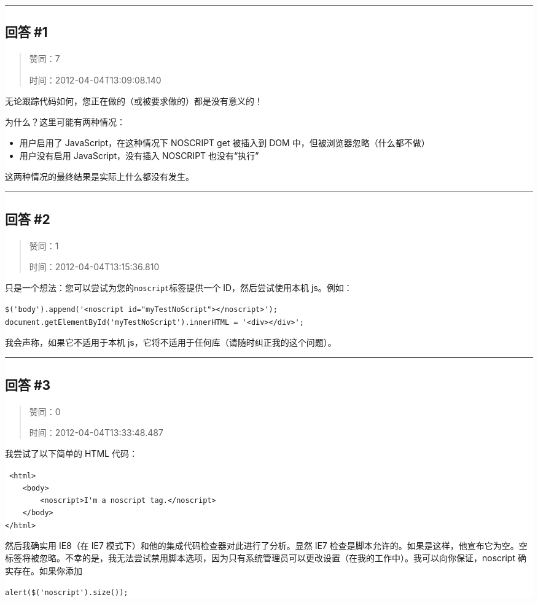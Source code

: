 * * *

## 回答 #1

> 赞同：7
> 
> 时间：2012-04-04T13:09:08.140

无论跟踪代码如何，您正在做的（或被要求做的）都是没有意义的！

为什么？这里可能有两种情况：

*   用户启用了 JavaScript，在这种情况下 NOSCRIPT get 被插入到 DOM 中，但被浏览器忽略（什么都不做）
*   用户没有启用 JavaScript，没有插入 NOSCRIPT 也没有“执行”

这两种情况的最终结果是实际上什么都没有发生。

* * *

## 回答 #2

> 赞同：1
> 
> 时间：2012-04-04T13:15:36.810

只是一个想法：您可以尝试为您的`noscript`标签提供一个 ID，然后尝试使用本机 js。例如：

```
$('body').append('<noscript id="myTestNoScript"></noscript>');
document.getElementById('myTestNoScript').innerHTML = '<div></div>'; 
```

我会声称，如果它不适用于本机 js，它将不适用于任何库（请随时纠正我的这个问题）。

* * *

## 回答 #3

> 赞同：0
> 
> 时间：2012-04-04T13:33:48.487

我尝试了以下简单的 HTML 代码：

```
 <html>
    <body>
        <noscript>I'm a noscript tag.</noscript> 
    </body>
</html> 
```

然后我确实用 IE8（在 IE7 模式下）和他的集成代码检查器对此进行了分析。显然 IE7 检查是脚本允许的。如果是这样，他宣布它为空。空标签将被忽略。不幸的是，我无法尝试禁用脚本选项，因为只有系统管理员可以更改设置（在我的工作中）。我可以向你保证，noscript 确实存在。如果你添加

```
alert($('noscript').size()); 
```
